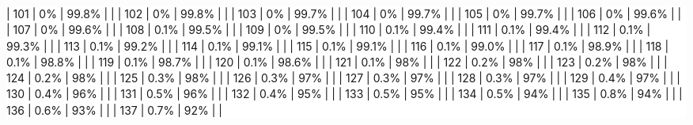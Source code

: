 | 101 | 0% | 99.8% |  |
| 102 | 0% | 99.8% |  |
| 103 | 0% | 99.7% |  |
| 104 | 0% | 99.7% |  |
| 105 | 0% | 99.7% |  |
| 106 | 0% | 99.6% |  |
| 107 | 0% | 99.6% |  |
| 108 | 0.1% | 99.5% |  |
| 109 | 0% | 99.5% |  |
| 110 | 0.1% | 99.4% |  |
| 111 | 0.1% | 99.4% |  |
| 112 | 0.1% | 99.3% |  |
| 113 | 0.1% | 99.2% |  |
| 114 | 0.1% | 99.1% |  |
| 115 | 0.1% | 99.1% |  |
| 116 | 0.1% | 99.0% |  |
| 117 | 0.1% | 98.9% |  |
| 118 | 0.1% | 98.8% |  |
| 119 | 0.1% | 98.7% |  |
| 120 | 0.1% | 98.6% |  |
| 121 | 0.1% | 98% |  |
| 122 | 0.2% | 98% |  |
| 123 | 0.2% | 98% |  |
| 124 | 0.2% | 98% |  |
| 125 | 0.3% | 98% |  |
| 126 | 0.3% | 97% |  |
| 127 | 0.3% | 97% |  |
| 128 | 0.3% | 97% |  |
| 129 | 0.4% | 97% |  |
| 130 | 0.4% | 96% |  |
| 131 | 0.5% | 96% |  |
| 132 | 0.4% | 95% |  |
| 133 | 0.5% | 95% |  |
| 134 | 0.5% | 94% |  |
| 135 | 0.8% | 94% |  |
| 136 | 0.6% | 93% |  |
| 137 | 0.7% | 92% |  |